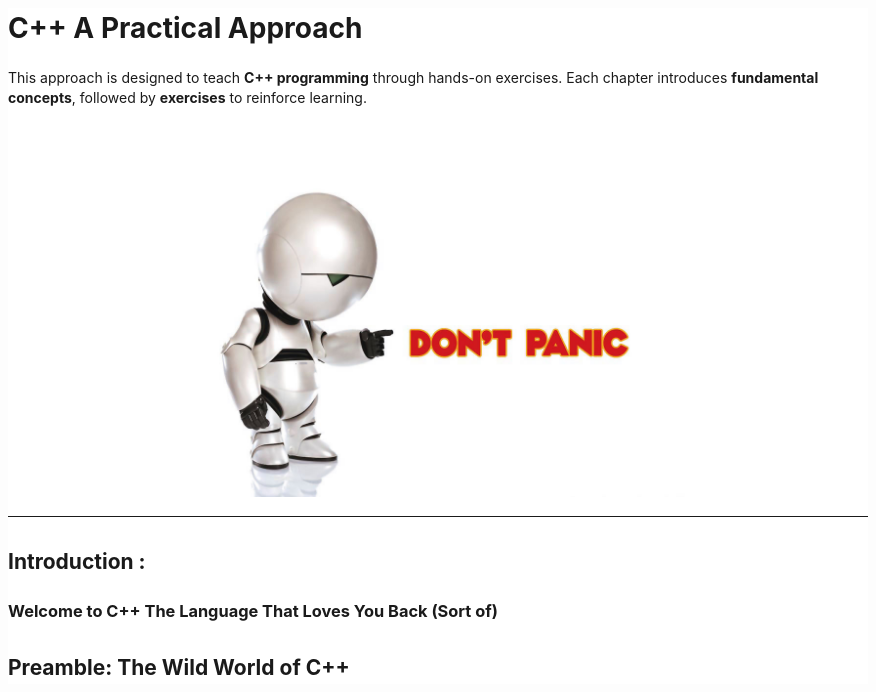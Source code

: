 # **C++ A Practical Approach**

This approach is designed to teach **C++ programming** through hands-on exercises. Each chapter introduces **fundamental concepts**, followed by **exercises** to reinforce learning.

</p>
<p align="center">
<img src="https://github.com/ablaamim/C-PRACTICAL-APPROACH/blob/main/imgs/marvin.jpg" width="500">
</p>

---

## Introduction :

### **Welcome to C++ The Language That Loves You Back (Sort of)**

## **Preamble: The Wild World of C++**
